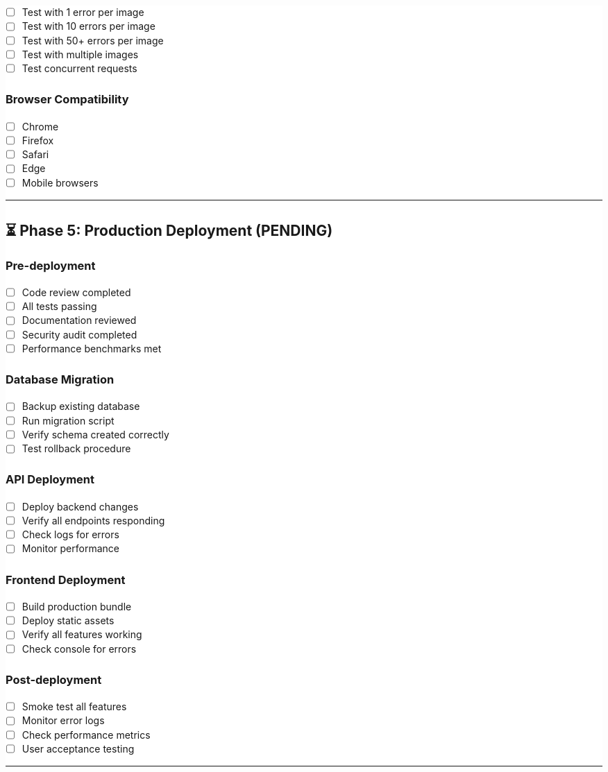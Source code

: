 - [ ] Test with 1 error per image
- [ ] Test with 10 errors per image
- [ ] Test with 50+ errors per image
- [ ] Test with multiple images
- [ ] Test concurrent requests

### Browser Compatibility

- [ ] Chrome
- [ ] Firefox
- [ ] Safari
- [ ] Edge
- [ ] Mobile browsers

---

## ⏳ Phase 5: Production Deployment (PENDING)

### Pre-deployment

- [ ] Code review completed
- [ ] All tests passing
- [ ] Documentation reviewed
- [ ] Security audit completed
- [ ] Performance benchmarks met

### Database Migration

- [ ] Backup existing database
- [ ] Run migration script
- [ ] Verify schema created correctly
- [ ] Test rollback procedure

### API Deployment

- [ ] Deploy backend changes
- [ ] Verify all endpoints responding
- [ ] Check logs for errors
- [ ] Monitor performance

### Frontend Deployment

- [ ] Build production bundle
- [ ] Deploy static assets
- [ ] Verify all features working
- [ ] Check console for errors

### Post-deployment

- [ ] Smoke test all features
- [ ] Monitor error logs
- [ ] Check performance metrics
- [ ] User acceptance testing

---
